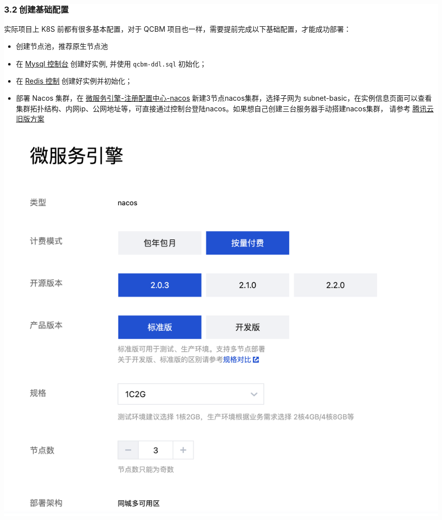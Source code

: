 
### 3.2 创建基础配置

实际项目上 K8S 前都有很多基本配置，对于 QCBM 项目也一样，需要提前完成以下基础配置，才能成功部署：

- 创建节点池，推荐原生节点池

- 在 [Mysql 控制台](https://console.cloud.tencent.com/cdb) 创建好实例, 并使用 `qcbm-ddl.sql` 初始化；

- 在 [Redis 控制](https://console.cloud.tencent.com/redis) 创建好实例并初始化；

- 部署 Nacos 集群，在 [微服务引擎-注册配置中心-nacos](https://console.cloud.tencent.com/tse/nacos) 新建3节点nacos集群，选择子网为     subnet-basic，在实例信息页面可以查看 集群拓扑结构、内网ip、公网地址等，可直接通过控制台登陆nacos。如果想自己创建三台服务器手动搭建nacos集群，
请参考 [腾讯云旧版方案](https://github.com/TencentCloud/container-demo/tree/main/dubbo-on-tke)

![](pic/nacos1.png)